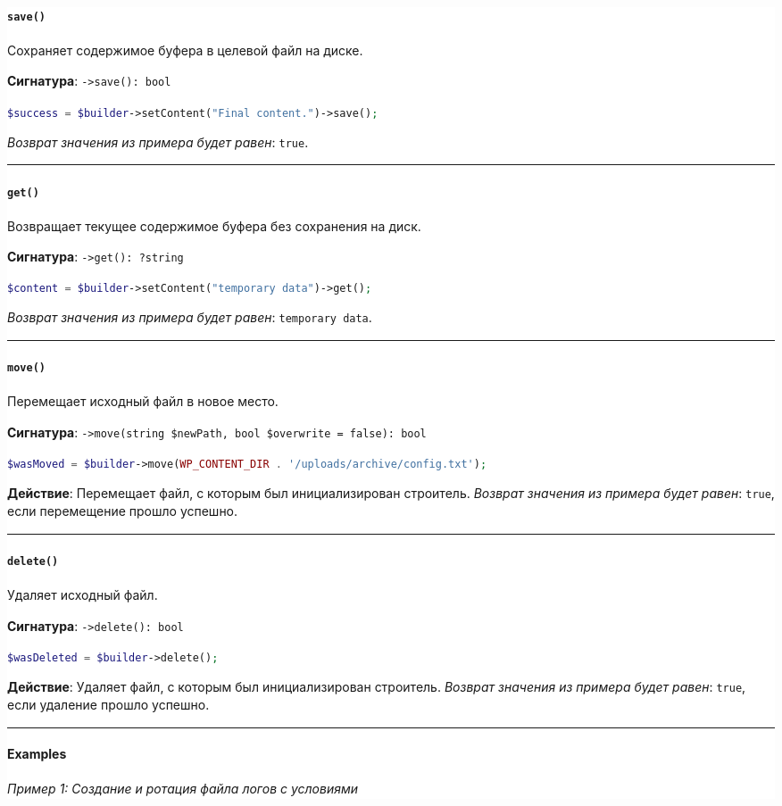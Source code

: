 
#### `save()`

Сохраняет содержимое буфера в целевой файл на диске.

**Сигнатура**: `->save(): bool`

```php
$success = $builder->setContent("Final content.")->save();
```

_Возврат значения из примера будет равен_: `true`.

---

#### `get()`

Возвращает текущее содержимое буфера без сохранения на диск.

**Сигнатура**: `->get(): ?string`

```php
$content = $builder->setContent("temporary data")->get();
```

_Возврат значения из примера будет равен_: `temporary data`.

---

#### `move()`

Перемещает исходный файл в новое место.

**Сигнатура**: `->move(string $newPath, bool $overwrite = false): bool`

```php
$wasMoved = $builder->move(WP_CONTENT_DIR . '/uploads/archive/config.txt');
```

**Действие**: Перемещает файл, с которым был инициализирован строитель.
_Возврат значения из примера будет равен_: `true`, если перемещение прошло успешно.

---

#### `delete()`

Удаляет исходный файл.

**Сигнатура**: `->delete(): bool`

```php
$wasDeleted = $builder->delete();
```

**Действие**: Удаляет файл, с которым был инициализирован строитель.
_Возврат значения из примера будет равен_: `true`, если удаление прошло успешно.

---

#### Examples

_Пример 1: Создание и ротация файла логов с условиями_
